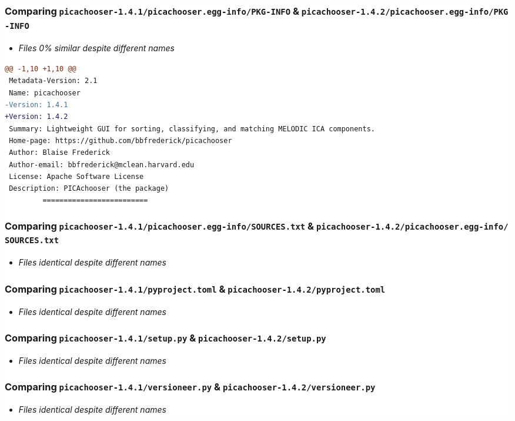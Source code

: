 ### Comparing `picachooser-1.4.1/picachooser.egg-info/PKG-INFO` & `picachooser-1.4.2/picachooser.egg-info/PKG-INFO`

 * *Files 0% similar despite different names*

```diff
@@ -1,10 +1,10 @@
 Metadata-Version: 2.1
 Name: picachooser
-Version: 1.4.1
+Version: 1.4.2
 Summary: Lightweight GUI for sorting, classifying, and matching MELODIC ICA components.
 Home-page: https://github.com/bbfrederick/picachooser
 Author: Blaise Frederick
 Author-email: bbfrederick@mclean.harvard.edu
 License: Apache Software License
 Description: PICAchooser (the package)
         =========================
```

### Comparing `picachooser-1.4.1/picachooser.egg-info/SOURCES.txt` & `picachooser-1.4.2/picachooser.egg-info/SOURCES.txt`

 * *Files identical despite different names*

### Comparing `picachooser-1.4.1/pyproject.toml` & `picachooser-1.4.2/pyproject.toml`

 * *Files identical despite different names*

### Comparing `picachooser-1.4.1/setup.py` & `picachooser-1.4.2/setup.py`

 * *Files identical despite different names*

### Comparing `picachooser-1.4.1/versioneer.py` & `picachooser-1.4.2/versioneer.py`

 * *Files identical despite different names*

